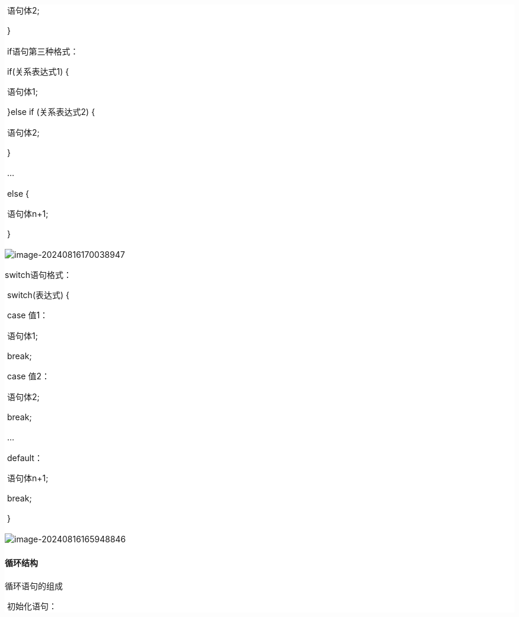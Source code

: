 ​			     语句体2;

​		}



​	if语句第三种格式：

​		if(关系表达式1) {

​			     语句体1;

​		}else  if (关系表达式2) {

​			     语句体2;

​		} 

​		   …

​		else {

​			     语句体n+1;

​		}

![image-20240816170038947](C:\Users\ASUS\Desktop\md笔记\java\image-20240816170038947.png)



switch语句格式：

​	switch(表达式) {

​		     case 值1：

​			语句体1;

​			break;

​		    case 值2：

​			语句体2;

​			break;

​		    …

​		    default：

​			语句体n+1;

​			break;

​    }

![image-20240816165948846](C:\Users\ASUS\Desktop\md笔记\java\image-20240816165948846.png)



#### 循环结构

循环语句的组成

​	初始化语句：
